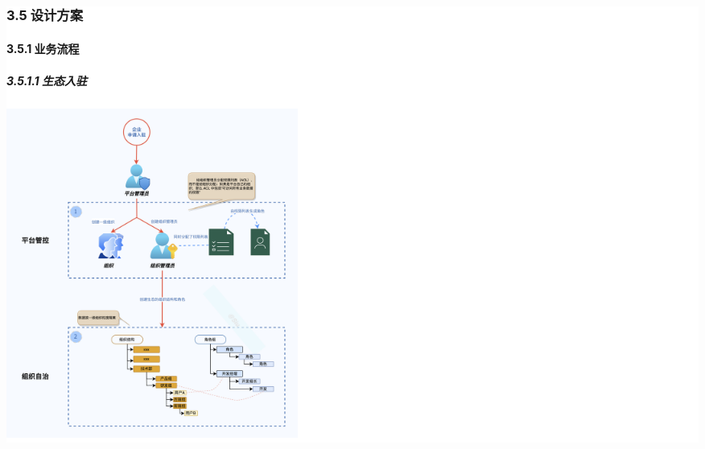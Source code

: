 <div STYLE="page-break-after: always;"></div>

### 3.5 设计方案

#### 3.5.1 业务流程

##### 3.5.1.1 生态入驻

<img src="assets/image-20230330110427938.png" alt="image-20230330110427938" style="zoom:40%;" />
